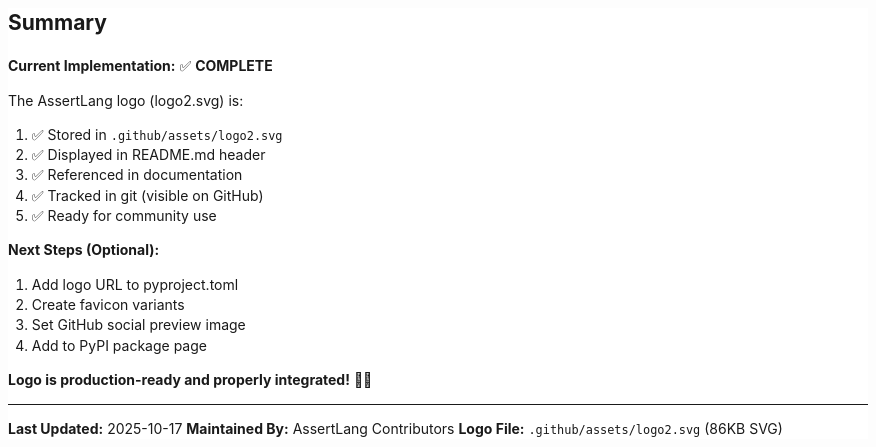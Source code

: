 
## Summary

**Current Implementation:** ✅ **COMPLETE**

The AssertLang logo (logo2.svg) is:
1. ✅ Stored in `.github/assets/logo2.svg`
2. ✅ Displayed in README.md header
3. ✅ Referenced in documentation
4. ✅ Tracked in git (visible on GitHub)
5. ✅ Ready for community use

**Next Steps (Optional):**
1. Add logo URL to pyproject.toml
2. Create favicon variants
3. Set GitHub social preview image
4. Add to PyPI package page

**Logo is production-ready and properly integrated!** 🎨✅

---

**Last Updated:** 2025-10-17
**Maintained By:** AssertLang Contributors
**Logo File:** `.github/assets/logo2.svg` (86KB SVG)
